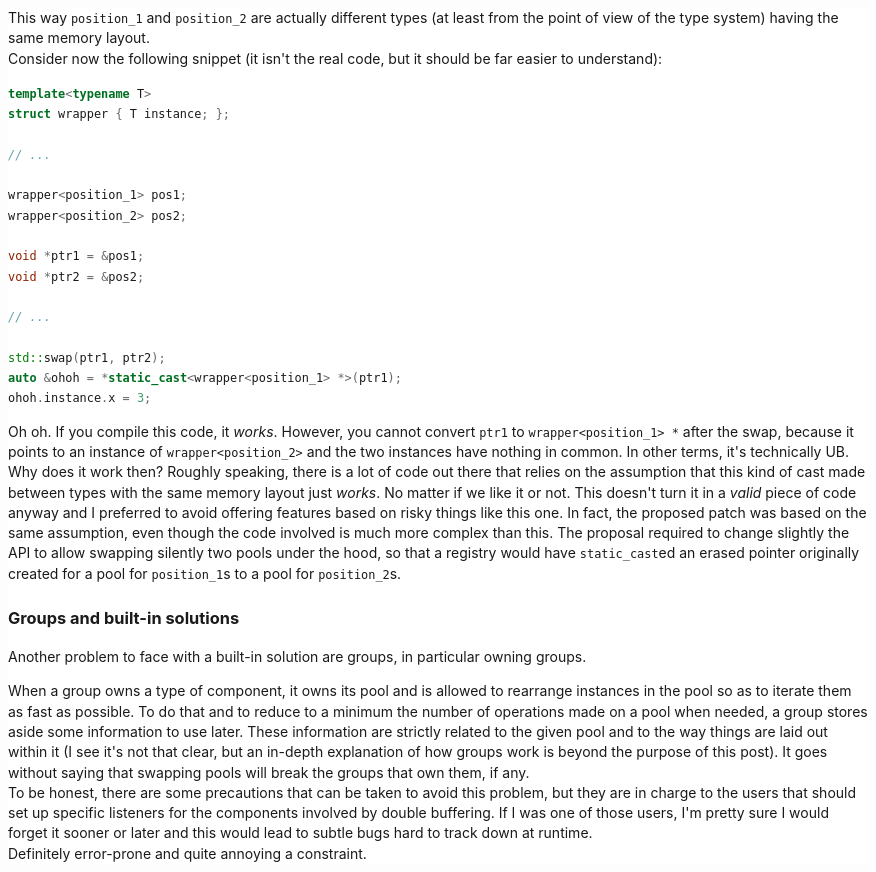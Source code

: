 This way `position_1` and `position_2` are actually different types (at least
from the point of view of the type system) having the same memory layout.<br/>
Consider now the following snippet (it isn't the real code, but it should be far
easier to understand):

```cpp
template<typename T>
struct wrapper { T instance; };

// ...

wrapper<position_1> pos1;
wrapper<position_2> pos2;

void *ptr1 = &pos1;
void *ptr2 = &pos2;

// ...

std::swap(ptr1, ptr2);
auto &ohoh = *static_cast<wrapper<position_1> *>(ptr1);
ohoh.instance.x = 3;
```

Oh oh. If you compile this code, it _works_. However, you cannot convert `ptr1`
to `wrapper<position_1> *` after the swap, because it points to an instance of
`wrapper<position_2>` and the two instances have nothing in common. In other
terms, it's technically UB.<br/>
Why does it work then? Roughly speaking, there is a lot of code out there that
relies on the assumption that this kind of cast made between types with the same
memory layout just _works_. No matter if we like it or not. This doesn't turn it
in a _valid_ piece of code anyway and I preferred to avoid offering features
based on risky things like this one. In fact, the proposed patch was based on
the same assumption, even though the code involved is much more complex than
this. The proposal required to change slightly the API to allow swapping
silently two pools under the hood, so that a registry would have `static_cast`ed
an erased pointer originally created for a pool for `position_1`s to a pool for
`position_2`s.

### Groups and built-in solutions

Another problem to face with a built-in solution are groups, in particular
owning groups.

When a group owns a type of component, it owns its pool and is allowed to
rearrange instances in the pool so as to iterate them as fast as possible. To do
that and to reduce to a minimum the number of operations made on a pool when
needed, a group stores aside some information to use later. These information
are strictly related to the given pool and to the way things are laid out within
it (I see it's not that clear, but an in-depth explanation of how groups work is
beyond the purpose of this post). It goes without saying that swapping pools
will break the groups that own them, if any.<br/>
To be honest, there are some precautions that can be taken to avoid this
problem, but they are in charge to the users that should set up specific
listeners for the components involved by double buffering. If I was one of those
users, I'm pretty sure I would forget it sooner or later and this would lead to
subtle bugs hard to track down at runtime.<br/>
Definitely error-prone and quite annoying a constraint.
